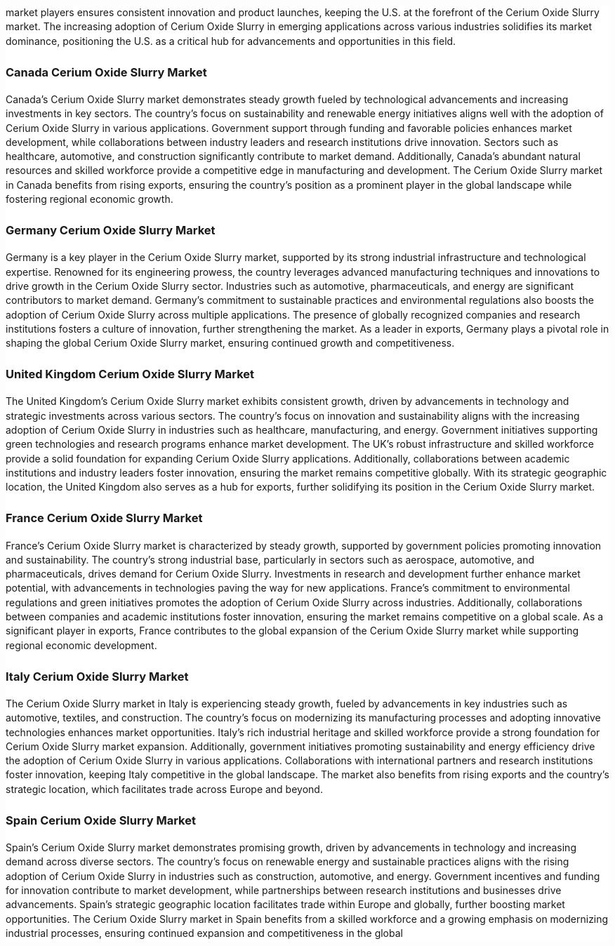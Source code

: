 market players ensures consistent innovation and product launches, keeping the U.S. at the forefront of the Cerium Oxide Slurry market. The increasing adoption of Cerium Oxide Slurry in emerging applications across various industries solidifies its market dominance, positioning the U.S. as a critical hub for advancements and opportunities in this field.</p><h3>Canada Cerium Oxide Slurry Market</h3><p>Canada&rsquo;s Cerium Oxide Slurry market demonstrates steady growth fueled by technological advancements and increasing investments in key sectors. The country&rsquo;s focus on sustainability and renewable energy initiatives aligns well with the adoption of Cerium Oxide Slurry in various applications. Government support through funding and favorable policies enhances market development, while collaborations between industry leaders and research institutions drive innovation. Sectors such as healthcare, automotive, and construction significantly contribute to market demand. Additionally, Canada&rsquo;s abundant natural resources and skilled workforce provide a competitive edge in manufacturing and development. The Cerium Oxide Slurry market in Canada benefits from rising exports, ensuring the country&rsquo;s position as a prominent player in the global landscape while fostering regional economic growth.</p><h3>Germany Cerium Oxide Slurry Market</h3><p>Germany is a key player in the Cerium Oxide Slurry market, supported by its strong industrial infrastructure and technological expertise. Renowned for its engineering prowess, the country leverages advanced manufacturing techniques and innovations to drive growth in the Cerium Oxide Slurry sector. Industries such as automotive, pharmaceuticals, and energy are significant contributors to market demand. Germany&rsquo;s commitment to sustainable practices and environmental regulations also boosts the adoption of Cerium Oxide Slurry across multiple applications. The presence of globally recognized companies and research institutions fosters a culture of innovation, further strengthening the market. As a leader in exports, Germany plays a pivotal role in shaping the global Cerium Oxide Slurry market, ensuring continued growth and competitiveness.</p><h3>United Kingdom Cerium Oxide Slurry Market</h3><p>The United Kingdom&rsquo;s Cerium Oxide Slurry market exhibits consistent growth, driven by advancements in technology and strategic investments across various sectors. The country&rsquo;s focus on innovation and sustainability aligns with the increasing adoption of Cerium Oxide Slurry in industries such as healthcare, manufacturing, and energy. Government initiatives supporting green technologies and research programs enhance market development. The UK&rsquo;s robust infrastructure and skilled workforce provide a solid foundation for expanding Cerium Oxide Slurry applications. Additionally, collaborations between academic institutions and industry leaders foster innovation, ensuring the market remains competitive globally. With its strategic geographic location, the United Kingdom also serves as a hub for exports, further solidifying its position in the Cerium Oxide Slurry market.</p><h3>France Cerium Oxide Slurry Market</h3><p>France&rsquo;s Cerium Oxide Slurry market is characterized by steady growth, supported by government policies promoting innovation and sustainability. The country&rsquo;s strong industrial base, particularly in sectors such as aerospace, automotive, and pharmaceuticals, drives demand for Cerium Oxide Slurry. Investments in research and development further enhance market potential, with advancements in technologies paving the way for new applications. France&rsquo;s commitment to environmental regulations and green initiatives promotes the adoption of Cerium Oxide Slurry across industries. Additionally, collaborations between companies and academic institutions foster innovation, ensuring the market remains competitive on a global scale. As a significant player in exports, France contributes to the global expansion of the Cerium Oxide Slurry market while supporting regional economic development.</p><h3>Italy Cerium Oxide Slurry Market</h3><p>The Cerium Oxide Slurry market in Italy is experiencing steady growth, fueled by advancements in key industries such as automotive, textiles, and construction. The country&rsquo;s focus on modernizing its manufacturing processes and adopting innovative technologies enhances market opportunities. Italy&rsquo;s rich industrial heritage and skilled workforce provide a strong foundation for Cerium Oxide Slurry market expansion. Additionally, government initiatives promoting sustainability and energy efficiency drive the adoption of Cerium Oxide Slurry in various applications. Collaborations with international partners and research institutions foster innovation, keeping Italy competitive in the global landscape. The market also benefits from rising exports and the country&rsquo;s strategic location, which facilitates trade across Europe and beyond.</p><h3>Spain Cerium Oxide Slurry Market</h3><p>Spain&rsquo;s Cerium Oxide Slurry market demonstrates promising growth, driven by advancements in technology and increasing demand across diverse sectors. The country&rsquo;s focus on renewable energy and sustainable practices aligns with the rising adoption of Cerium Oxide Slurry in industries such as construction, automotive, and energy. Government incentives and funding for innovation contribute to market development, while partnerships between research institutions and businesses drive advancements. Spain&rsquo;s strategic geographic location facilitates trade within Europe and globally, further boosting market opportunities. The Cerium Oxide Slurry market in Spain benefits from a skilled workforce and a growing emphasis on modernizing industrial processes, ensuring continued expansion and competitiveness in the global